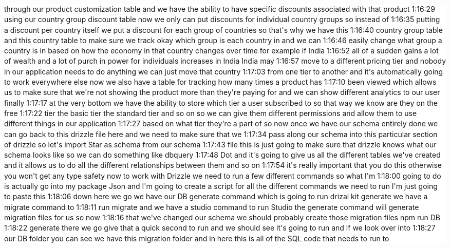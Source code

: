 through our product customization table and we have the ability to have specific discounts associated with that product
1:16:29
using our country group discount table now we only can put discounts for individual country groups so instead of
1:16:35
putting a discount per country itself we put a discount for each group of countries so that's why we have this
1:16:40
country group table and this country table to make sure we track okay which group is each country in and we can
1:16:46
easily change what group a country is in based on how the economy in that country changes over time for example if India
1:16:52
all of a sudden gains a lot of wealth and a lot of purch in power for individuals increases in India India may
1:16:57
move to a different pricing tier and nobody in our application needs to do anything we can just move that country
1:17:03
from one tier to another and it's automatically going to work everywhere else now we also have a table for tracking how many times a product has
1:17:10
been viewed which allows us to make sure that we're not showing the product more than they're paying for and we can show different analytics to our user finally
1:17:17
at the very bottom we have the ability to store which tier a user subscribed to so that way we know are they on the free
1:17:22
tier the basic tier the standard tier and so on so we can give them different permissions and allow them to use different things in our application
1:17:27
based on what tier they're a part of so now once we have our schema entirely done we can go back to this drizzle file here and we need to make sure that we
1:17:34
pass along our schema into this particular section of drizzle so let's import Star as schema from our schema
1:17:43
file this is just going to make sure that drizzle knows what our schema looks like so we can do something like dbquery
1:17:48
Dot and it's going to give us all the different tables we've created and it allows us to do all the different relationships between them and so on
1:17:54
it's really important that you do this otherwise you won't get any type safety now to work with Drizzle we need to run a few different commands so what I'm
1:18:00
going to do is actually go into my package Json and I'm going to create a script for all the different commands we need to run I'm just going to paste this
1:18:06
down here we go we have our DB generate command which is going to run drizal kit generate we have a migrate command to
1:18:11
run migrate and we have a studio command to run Studio the generate command will generate migration files for us so now
1:18:16
that we've changed our schema we should probably create those migration files npm run DB
1:18:22
generate there we go give that a quick second to run and we should see it's going to run and if we look over into
1:18:27
our DB folder you can see we have this migration folder and in here this is all of the SQL code that needs to run to